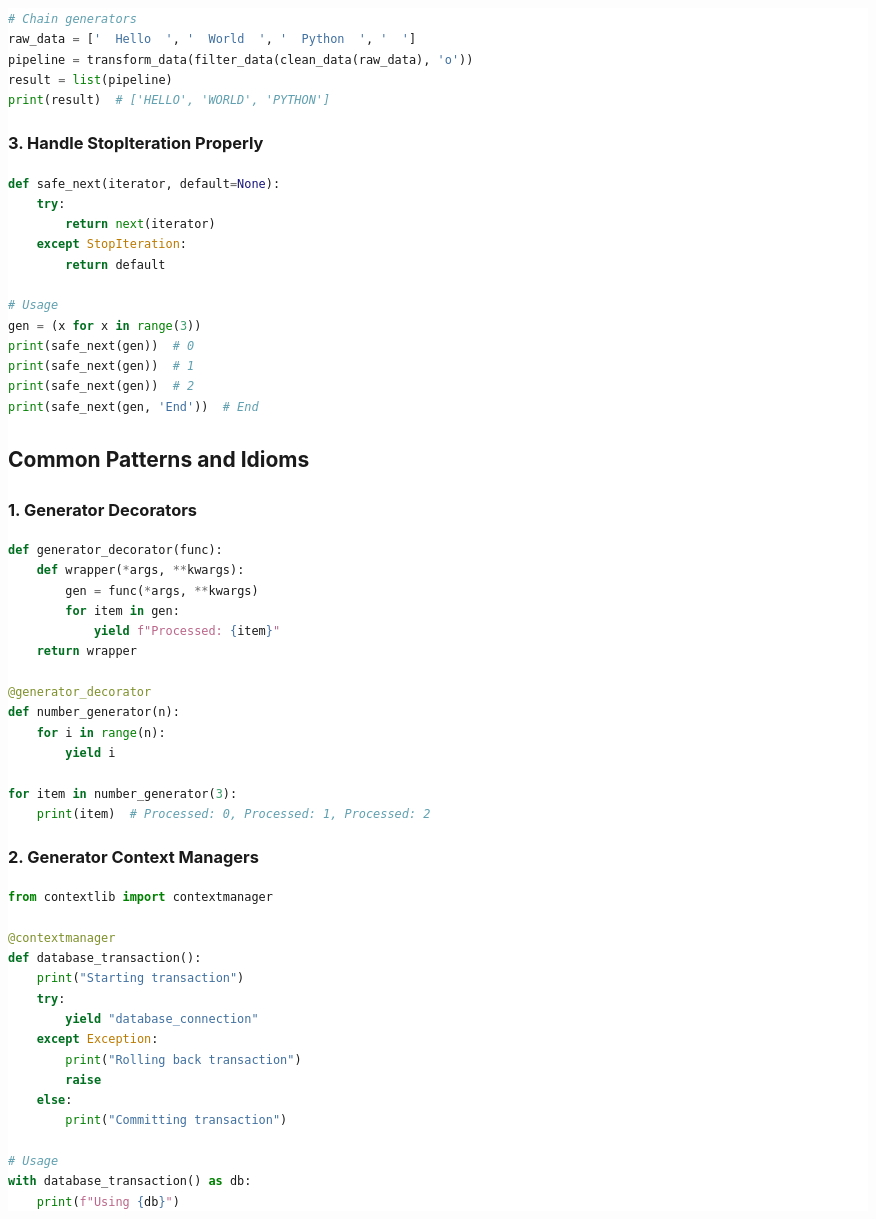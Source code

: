 ```python
# Chain generators
raw_data = ['  Hello  ', '  World  ', '  Python  ', '  ']
pipeline = transform_data(filter_data(clean_data(raw_data), 'o'))
result = list(pipeline)
print(result)  # ['HELLO', 'WORLD', 'PYTHON']
```

### 3. Handle StopIteration Properly

```python
def safe_next(iterator, default=None):
    try:
        return next(iterator)
    except StopIteration:
        return default

# Usage
gen = (x for x in range(3))
print(safe_next(gen))  # 0
print(safe_next(gen))  # 1
print(safe_next(gen))  # 2
print(safe_next(gen, 'End'))  # End
```

## Common Patterns and Idioms

### 1. Generator Decorators

```python
def generator_decorator(func):
    def wrapper(*args, **kwargs):
        gen = func(*args, **kwargs)
        for item in gen:
            yield f"Processed: {item}"
    return wrapper

@generator_decorator
def number_generator(n):
    for i in range(n):
        yield i

for item in number_generator(3):
    print(item)  # Processed: 0, Processed: 1, Processed: 2
```

### 2. Generator Context Managers

```python
from contextlib import contextmanager

@contextmanager
def database_transaction():
    print("Starting transaction")
    try:
        yield "database_connection"
    except Exception:
        print("Rolling back transaction")
        raise
    else:
        print("Committing transaction")

# Usage
with database_transaction() as db:
    print(f"Using {db}")
```